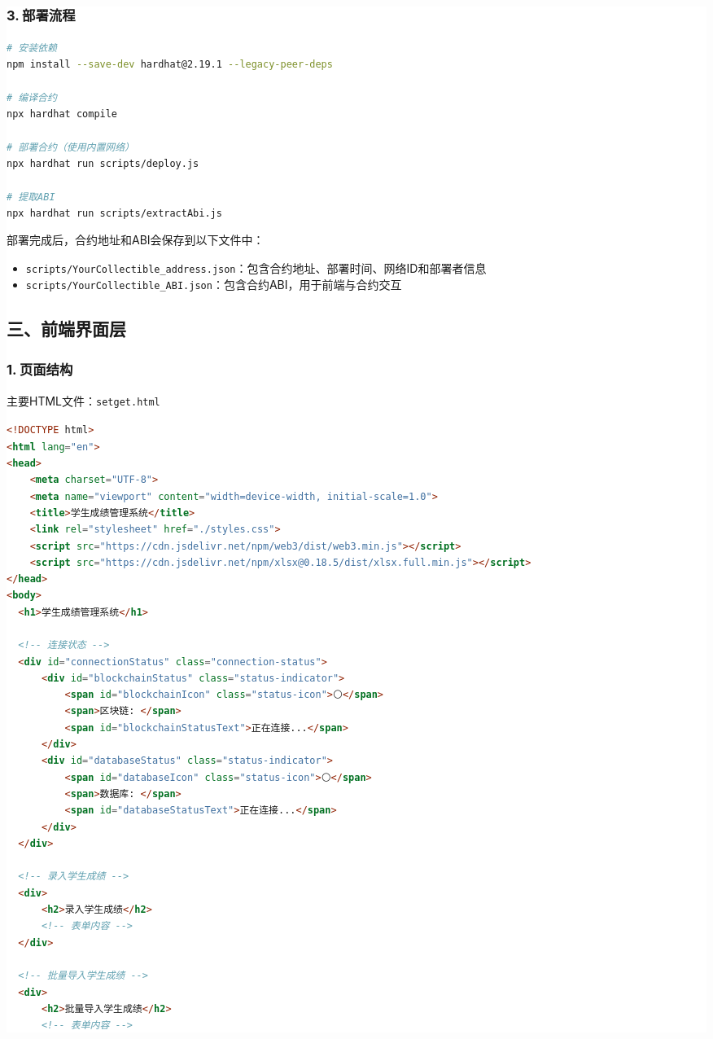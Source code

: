 ### 3. 部署流程

```bash
# 安装依赖
npm install --save-dev hardhat@2.19.1 --legacy-peer-deps

# 编译合约
npx hardhat compile

# 部署合约（使用内置网络）
npx hardhat run scripts/deploy.js

# 提取ABI
npx hardhat run scripts/extractAbi.js
```

部署完成后，合约地址和ABI会保存到以下文件中：
- `scripts/YourCollectible_address.json`：包含合约地址、部署时间、网络ID和部署者信息
- `scripts/YourCollectible_ABI.json`：包含合约ABI，用于前端与合约交互

## 三、前端界面层

### 1. 页面结构

主要HTML文件：`setget.html`

```html
<!DOCTYPE html>
<html lang="en">
<head>
    <meta charset="UTF-8">
    <meta name="viewport" content="width=device-width, initial-scale=1.0">
    <title>学生成绩管理系统</title>
    <link rel="stylesheet" href="./styles.css">
    <script src="https://cdn.jsdelivr.net/npm/web3/dist/web3.min.js"></script>
    <script src="https://cdn.jsdelivr.net/npm/xlsx@0.18.5/dist/xlsx.full.min.js"></script>
</head>
<body>
  <h1>学生成绩管理系统</h1>
  
  <!-- 连接状态 -->
  <div id="connectionStatus" class="connection-status">
      <div id="blockchainStatus" class="status-indicator">
          <span id="blockchainIcon" class="status-icon">⚪</span>
          <span>区块链: </span>
          <span id="blockchainStatusText">正在连接...</span>
      </div>
      <div id="databaseStatus" class="status-indicator">
          <span id="databaseIcon" class="status-icon">⚪</span>
          <span>数据库: </span>
          <span id="databaseStatusText">正在连接...</span>
      </div>
  </div>
    
  <!-- 录入学生成绩 -->
  <div>
      <h2>录入学生成绩</h2>
      <!-- 表单内容 -->
  </div>

  <!-- 批量导入学生成绩 -->
  <div>
      <h2>批量导入学生成绩</h2>
      <!-- 表单内容 -->
```